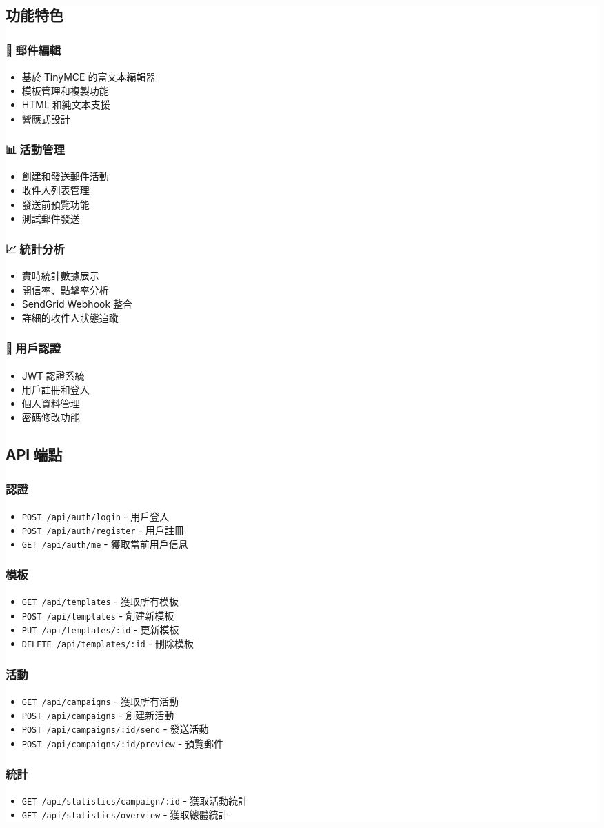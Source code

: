 ## 功能特色

### 📧 郵件編輯
- 基於 TinyMCE 的富文本編輯器
- 模板管理和複製功能
- HTML 和純文本支援
- 響應式設計

### 📊 活動管理
- 創建和發送郵件活動
- 收件人列表管理
- 發送前預覽功能
- 測試郵件發送

### 📈 統計分析
- 實時統計數據展示
- 開信率、點擊率分析
- SendGrid Webhook 整合
- 詳細的收件人狀態追蹤

### 🔐 用戶認證
- JWT 認證系統
- 用戶註冊和登入
- 個人資料管理
- 密碼修改功能

## API 端點

### 認證
- `POST /api/auth/login` - 用戶登入
- `POST /api/auth/register` - 用戶註冊
- `GET /api/auth/me` - 獲取當前用戶信息

### 模板
- `GET /api/templates` - 獲取所有模板
- `POST /api/templates` - 創建新模板
- `PUT /api/templates/:id` - 更新模板
- `DELETE /api/templates/:id` - 刪除模板

### 活動
- `GET /api/campaigns` - 獲取所有活動
- `POST /api/campaigns` - 創建新活動
- `POST /api/campaigns/:id/send` - 發送活動
- `POST /api/campaigns/:id/preview` - 預覽郵件

### 統計
- `GET /api/statistics/campaign/:id` - 獲取活動統計
- `GET /api/statistics/overview` - 獲取總體統計
